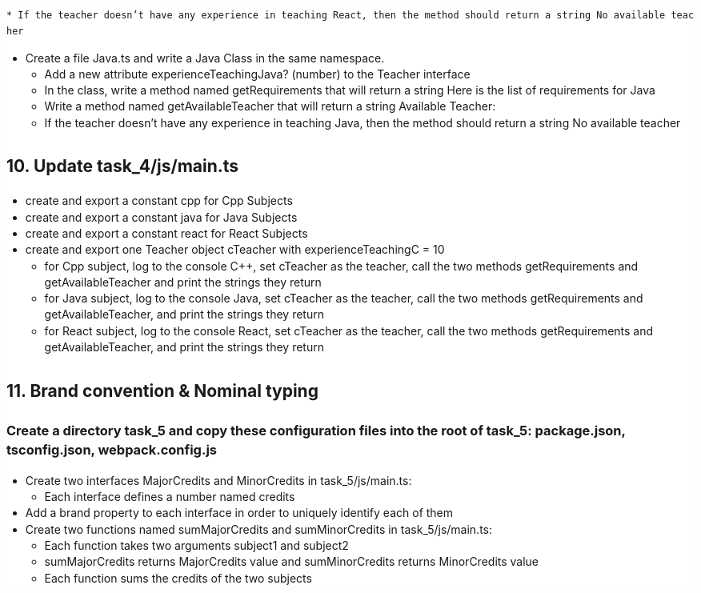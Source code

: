     * If the teacher doesn’t have any experience in teaching React, then the method should return a string No available teacher
* Create a file Java.ts and write a Java Class in the same namespace.
    * Add a new attribute experienceTeachingJava? (number) to the Teacher interface
    * In the class, write a method named getRequirements that will return a string Here is the list of requirements for Java
    * Write a method named getAvailableTeacher that will return a string Available Teacher: <first name of teacher>
    * If the teacher doesn’t have any experience in teaching Java, then the method should return a string No available teacher
## 10. Update task_4/js/main.ts
* create and export a constant cpp for Cpp Subjects
* create and export a constant java for Java Subjects
* create and export a constant react for React Subjects
* create and export one Teacher object cTeacher with experienceTeachingC = 10
    * for Cpp subject, log to the console C++, set cTeacher as the teacher, call the two methods getRequirements and getAvailableTeacher and print the strings they return
    * for Java subject, log to the console Java, set cTeacher as the teacher, call the two methods getRequirements and getAvailableTeacher, and print the strings they return
    * for React subject, log to the console React, set cTeacher as the teacher, call the two methods getRequirements and getAvailableTeacher, and print the strings they return
## 11. Brand convention & Nominal typing
### Create a directory task_5 and copy these configuration files into the root of task_5: package.json, tsconfig.json, webpack.config.js
* Create two interfaces MajorCredits and MinorCredits in task_5/js/main.ts:
    * Each interface defines a number named credits
* Add a brand property to each interface in order to uniquely identify each of them
* Create two functions named sumMajorCredits and sumMinorCredits in task_5/js/main.ts:
    * Each function takes two arguments subject1 and subject2
    * sumMajorCredits returns MajorCredits value and sumMinorCredits returns MinorCredits value
    * Each function sums the credits of the two subjects
